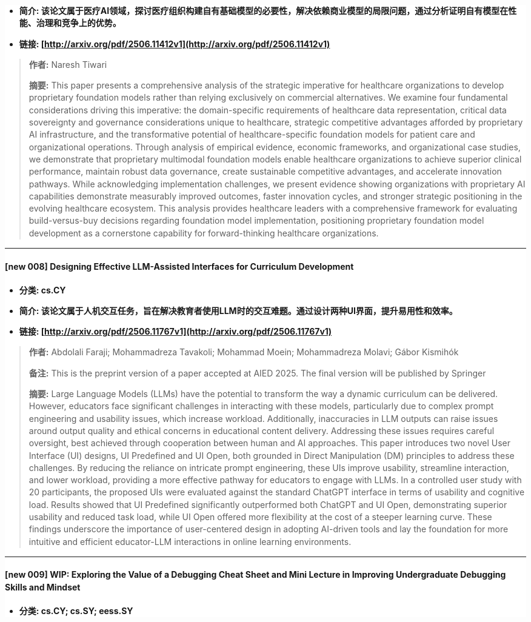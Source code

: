 - **简介: 该论文属于医疗AI领域，探讨医疗组织构建自有基础模型的必要性，解决依赖商业模型的局限问题，通过分析证明自有模型在性能、治理和竞争上的优势。**

- **链接: [http://arxiv.org/pdf/2506.11412v1](http://arxiv.org/pdf/2506.11412v1)**

> **作者:** Naresh Tiwari
>
> **摘要:** This paper presents a comprehensive analysis of the strategic imperative for healthcare organizations to develop proprietary foundation models rather than relying exclusively on commercial alternatives. We examine four fundamental considerations driving this imperative: the domain-specific requirements of healthcare data representation, critical data sovereignty and governance considerations unique to healthcare, strategic competitive advantages afforded by proprietary AI infrastructure, and the transformative potential of healthcare-specific foundation models for patient care and organizational operations. Through analysis of empirical evidence, economic frameworks, and organizational case studies, we demonstrate that proprietary multimodal foundation models enable healthcare organizations to achieve superior clinical performance, maintain robust data governance, create sustainable competitive advantages, and accelerate innovation pathways. While acknowledging implementation challenges, we present evidence showing organizations with proprietary AI capabilities demonstrate measurably improved outcomes, faster innovation cycles, and stronger strategic positioning in the evolving healthcare ecosystem. This analysis provides healthcare leaders with a comprehensive framework for evaluating build-versus-buy decisions regarding foundation model implementation, positioning proprietary foundation model development as a cornerstone capability for forward-thinking healthcare organizations.
>
---
#### [new 008] Designing Effective LLM-Assisted Interfaces for Curriculum Development
- **分类: cs.CY**

- **简介: 该论文属于人机交互任务，旨在解决教育者使用LLM时的交互难题。通过设计两种UI界面，提升易用性和效率。**

- **链接: [http://arxiv.org/pdf/2506.11767v1](http://arxiv.org/pdf/2506.11767v1)**

> **作者:** Abdolali Faraji; Mohammadreza Tavakoli; Mohammad Moein; Mohammadreza Molavi; Gábor Kismihók
>
> **备注:** This is the preprint version of a paper accepted at AIED 2025. The final version will be published by Springer
>
> **摘要:** Large Language Models (LLMs) have the potential to transform the way a dynamic curriculum can be delivered. However, educators face significant challenges in interacting with these models, particularly due to complex prompt engineering and usability issues, which increase workload. Additionally, inaccuracies in LLM outputs can raise issues around output quality and ethical concerns in educational content delivery. Addressing these issues requires careful oversight, best achieved through cooperation between human and AI approaches. This paper introduces two novel User Interface (UI) designs, UI Predefined and UI Open, both grounded in Direct Manipulation (DM) principles to address these challenges. By reducing the reliance on intricate prompt engineering, these UIs improve usability, streamline interaction, and lower workload, providing a more effective pathway for educators to engage with LLMs. In a controlled user study with 20 participants, the proposed UIs were evaluated against the standard ChatGPT interface in terms of usability and cognitive load. Results showed that UI Predefined significantly outperformed both ChatGPT and UI Open, demonstrating superior usability and reduced task load, while UI Open offered more flexibility at the cost of a steeper learning curve. These findings underscore the importance of user-centered design in adopting AI-driven tools and lay the foundation for more intuitive and efficient educator-LLM interactions in online learning environments.
>
---
#### [new 009] WIP: Exploring the Value of a Debugging Cheat Sheet and Mini Lecture in Improving Undergraduate Debugging Skills and Mindset
- **分类: cs.CY; cs.SY; eess.SY**
